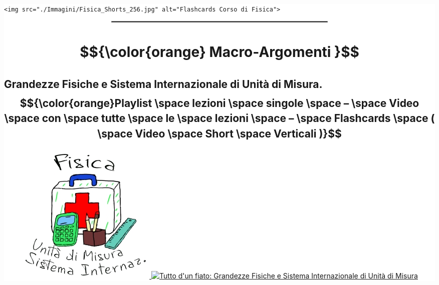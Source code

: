     <img src="./Immagini/Fisica_Shorts_256.jpg" alt="Flashcards Corso di Fisica">
  </a>
</div>

<div align="center">
  <hr style="width: 50%; border: 1px solid #808080;">
</div>

#  **$${\color{orange} Macro-Argomenti }$$**

## **Grandezze Fisiche e Sistema Internazionale di Unità di Misura. $${\color{orange}Playlist \space lezioni \space singole \space – \space Video \space con \space tutte \space le \space lezioni \space – \space Flashcards \space ( \space Video \space Short \space Verticali )}$$**

<div align="center">
  <a href="https://www.youtube.com/watch?v=brGLhdNkYBs&list=PL8nSPrZb28LRmwCbmUB8t3dEBmuw6-zNt">
    <img src="./Immagini/10_Grandezze_Fisiche_e_Sistema_Internazionale_di_Unita_di_Misura.jpg" alt="Grandezze Fisiche e Sistema Internazionale di Unità di Misura">
  </a>
  <a href="https://www.youtube.com/watch?v=K4gf_YanKFk&list=PL8nSPrZb28LTqfTAoRUl4sg6rCbrL2gwE">
    <img src="https://img.youtube.com/vi/K4gf_YanKFk/maxresdefault.jpg" alt="Tutto d'un fiato: Grandezze Fisiche e Sistema Internazionale di Unità di Misura" height="256">
  </a>
  <a href="https://www.youtube.com/playlist?list=PL8nSPrZb28LTtY5gd9s1N1nzhgesyi0BC">